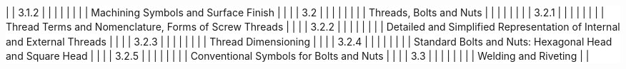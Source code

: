 |         | 3.1.2                                                                                                                                                                                                                |           |
|         |                                                                                                                                                                                                                      |           |
|         | Machining Symbols and Surface Finish                                                                                                                                                                                 |           |
|         | 3.2                                                                                                                                                                                                                  |           |
|         |                                                                                                                                                                                                                      |           |
|         | Threads, Bolts and Nuts                                                                                                                                                                                              |           |
|         |                                                                                                                                                                                                                      |           |
|         | 3.2.1                                                                                                                                                                                                                |           |
|         |                                                                                                                                                                                                                      |           |
|         | Thread Terms and Nomenclature, Forms of Screw Threads                                                                                                                                                                |           |
|         | 3.2.2                                                                                                                                                                                                                |           |
|         |                                                                                                                                                                                                                      |           |
|         | Detailed and Simplified Representation of Internal and External Threads                                                                                                                                              |           |
|         | 3.2.3                                                                                                                                                                                                                |           |
|         |                                                                                                                                                                                                                      |           |
|         | Thread Dimensioning                                                                                                                                                                                                  |           |
|         | 3.2.4                                                                                                                                                                                                                |           |
|         |                                                                                                                                                                                                                      |           |
|         | Standard Bolts and Nuts: Hexagonal Head and Square Head                                                                                                                                                              |           |
|         | 3.2.5                                                                                                                                                                                                                |           |
|         |                                                                                                                                                                                                                      |           |
|         | Conventional Symbols for Bolts and Nuts                                                                                                                                                                              |           |
|         | 3.3                                                                                                                                                                                                                  |           |
|         |                                                                                                                                                                                                                      |           |
|         | Welding and Riveting                                                                                                                                                                                                 |           |